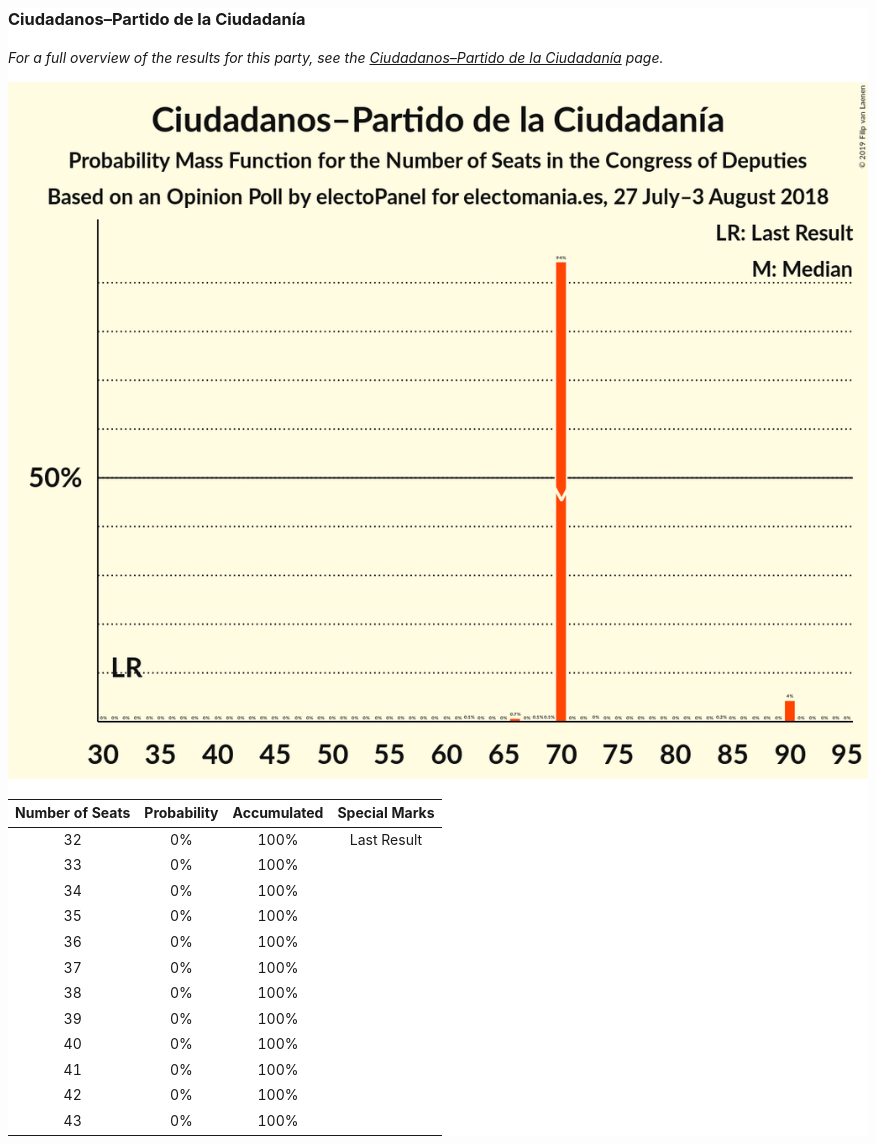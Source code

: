 ### Ciudadanos–Partido de la Ciudadanía

*For a full overview of the results for this party, see the [Ciudadanos–Partido de la Ciudadanía](party-ciudadanos–partidodelaciudadanía.html) page.*

![Graph with seats probability mass function not yet produced](2018-08-03-electoPanel-seats-pmf-ciudadanos–partidodelaciudadanía.png "Seats Probability Mass Function")

| Number of Seats | Probability | Accumulated | Special Marks |
|:---------------:|:-----------:|:-----------:|:-------------:|
| 32 | 0% | 100% | Last Result |
| 33 | 0% | 100% |  |
| 34 | 0% | 100% |  |
| 35 | 0% | 100% |  |
| 36 | 0% | 100% |  |
| 37 | 0% | 100% |  |
| 38 | 0% | 100% |  |
| 39 | 0% | 100% |  |
| 40 | 0% | 100% |  |
| 41 | 0% | 100% |  |
| 42 | 0% | 100% |  |
| 43 | 0% | 100% |  |